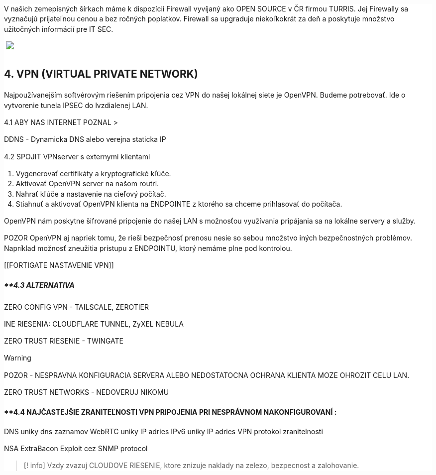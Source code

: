 V našich zemepisných šírkach máme k dispozícií Firewall vyvíjaný ako OPEN SOURCE v ČR firmou TURRIS. Jej Firewally sa vyznačujú prijateľnou cenou  a bez ročných poplatkov. Firewall sa upgraduje niekoľkokrát za deň a poskytuje množstvo užitočných informácií pre IT SEC. 


 ![ ](.jpeg)

## 4. VPN (VIRTUAL PRIVATE NETWORK)

Najpoužívanejším softvérovým riešením pripojenia cez VPN do našej lokálnej siete je OpenVPN. Budeme potrebovať. Ide o vytvorenie tunela IPSEC do lvzdialenej LAN.

4.1 ABY NAS INTERNET POZNAL >

DDNS - Dynamicka DNS
alebo verejna staticka IP

4.2 SPOJIT VPNserver s externymi klientami

1. Vygenerovať certifikáty a kryptografické kľúče.
2. Aktivovať OpenVPN server na našom routri.
3. Nahrať kľúče a nastavenie na cieľový počítač.
4. Stiahnuť a aktivovať OpenVPN klienta na ENDPOINTE z ktorého sa chceme prihlasovať do počítača. 

OpenVPN nám poskytne šifrované pripojenie do našej LAN s možnosťou využívania pripájania sa na lokálne servery a služby. 

POZOR OpenVPN aj napriek tomu, že rieši bezpečnosť prenosu nesie so sebou množstvo iných bezpečnostných problémov. Napríklad možnosť zneužitia prístupu z ENDPOINTU, ktorý nemáme plne pod kontrolou. 

[[FORTIGATE NASTAVENIE VPN]]

##### **4.3 ALTERNATIVA

ZERO CONFIG VPN - TAILSCALE, ZEROTIER

INE RIESENIA: CLOUDFLARE TUNNEL, ZyXEL NEBULA

ZERO TRUST RIESENIE - TWINGATE

> [!warning] 
> POZOR - NESPRAVNA KONFIGURACIA SERVERA ALEBO NEDOSTATOCNA OCHRANA KLIENTA MOZE OHROZIT CELU LAN.
> 
>ZERO TRUST NETWORKS - NEDOVERUJ NIKOMU

#### **4.4 NAJČASTEJŠIE ZRANITEĽNOSTI VPN PRIPOJENIA PRI NESPRÁVNOM NAKONFIGUROVANÍ :

DNS uniky dns zaznamov
WebRTC uniky IP adries
IPv6 uniky IP adries
VPN protokol zranitelnosti

NSA ExtraBacon Exploit cez SNMP protocol


>[! info] 
>Vzdy zvazuj CLOUDOVE RIESENIE, ktore znizuje naklady na zelezo, bezpecnost a zalohovanie.
